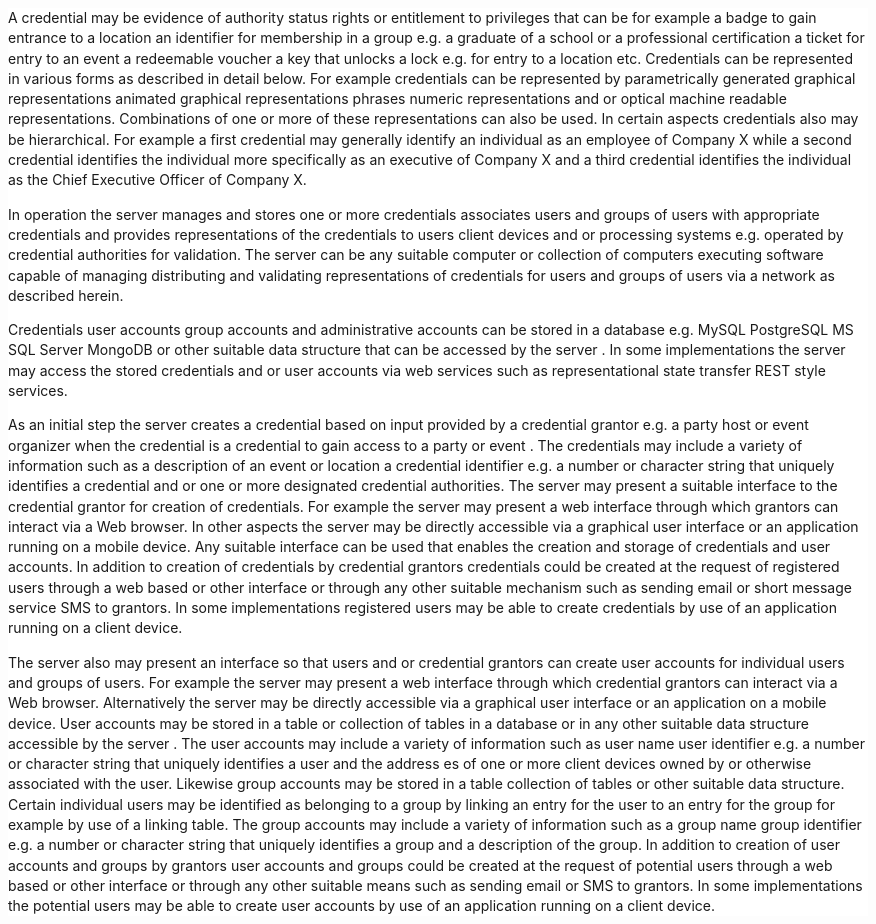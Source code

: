 A credential may be evidence of authority status rights or entitlement to privileges that can be for example a badge to gain entrance to a location an identifier for membership in a group e.g. a graduate of a school or a professional certification a ticket for entry to an event a redeemable voucher a key that unlocks a lock e.g. for entry to a location etc. Credentials can be represented in various forms as described in detail below. For example credentials can be represented by parametrically generated graphical representations animated graphical representations phrases numeric representations and or optical machine readable representations. Combinations of one or more of these representations can also be used. In certain aspects credentials also may be hierarchical. For example a first credential may generally identify an individual as an employee of Company X while a second credential identifies the individual more specifically as an executive of Company X and a third credential identifies the individual as the Chief Executive Officer of Company X.

In operation the server manages and stores one or more credentials associates users and groups of users with appropriate credentials and provides representations of the credentials to users client devices and or processing systems e.g. operated by credential authorities for validation. The server can be any suitable computer or collection of computers executing software capable of managing distributing and validating representations of credentials for users and groups of users via a network as described herein.

Credentials user accounts group accounts and administrative accounts can be stored in a database e.g. MySQL PostgreSQL MS SQL Server MongoDB or other suitable data structure that can be accessed by the server . In some implementations the server may access the stored credentials and or user accounts via web services such as representational state transfer REST style services.

As an initial step the server creates a credential based on input provided by a credential grantor e.g. a party host or event organizer when the credential is a credential to gain access to a party or event . The credentials may include a variety of information such as a description of an event or location a credential identifier e.g. a number or character string that uniquely identifies a credential and or one or more designated credential authorities. The server may present a suitable interface to the credential grantor for creation of credentials. For example the server may present a web interface through which grantors can interact via a Web browser. In other aspects the server may be directly accessible via a graphical user interface or an application running on a mobile device. Any suitable interface can be used that enables the creation and storage of credentials and user accounts. In addition to creation of credentials by credential grantors credentials could be created at the request of registered users through a web based or other interface or through any other suitable mechanism such as sending email or short message service SMS to grantors. In some implementations registered users may be able to create credentials by use of an application running on a client device.

The server also may present an interface so that users and or credential grantors can create user accounts for individual users and groups of users. For example the server may present a web interface through which credential grantors can interact via a Web browser. Alternatively the server may be directly accessible via a graphical user interface or an application on a mobile device. User accounts may be stored in a table or collection of tables in a database or in any other suitable data structure accessible by the server . The user accounts may include a variety of information such as user name user identifier e.g. a number or character string that uniquely identifies a user and the address es of one or more client devices owned by or otherwise associated with the user. Likewise group accounts may be stored in a table collection of tables or other suitable data structure. Certain individual users may be identified as belonging to a group by linking an entry for the user to an entry for the group for example by use of a linking table. The group accounts may include a variety of information such as a group name group identifier e.g. a number or character string that uniquely identifies a group and a description of the group. In addition to creation of user accounts and groups by grantors user accounts and groups could be created at the request of potential users through a web based or other interface or through any other suitable means such as sending email or SMS to grantors. In some implementations the potential users may be able to create user accounts by use of an application running on a client device.
